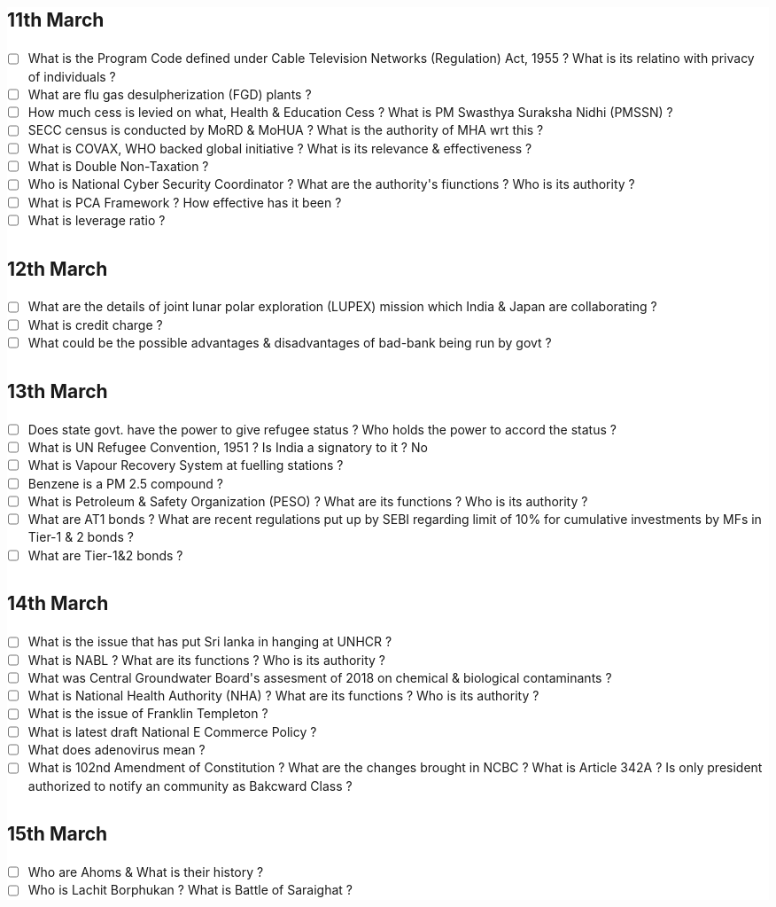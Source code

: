 ## 11th March
- [ ] What is the Program Code defined under Cable Television Networks (Regulation) Act, 1955 ? What is its relatino with privacy of individuals ? 
- [ ] What are flu gas desulpherization (FGD) plants ? 
- [ ] How much cess is levied on what, Health & Education Cess ? What is PM Swasthya Suraksha Nidhi (PMSSN) ?
- [ ] SECC census is conducted by MoRD & MoHUA ? What is the authority of MHA wrt this ? 
- [ ] What is COVAX, WHO backed global initiative ? What is its relevance & effectiveness ?
- [ ] What is Double Non-Taxation ? 
- [ ] Who is National Cyber Security Coordinator ? What are the authority's fiunctions ? Who is its authority ? 
- [ ] What is PCA Framework ? How effective has it been ? 
- [ ] What is leverage ratio ? 

## 12th March
- [ ] What are the details of joint lunar polar exploration (LUPEX) mission which India & Japan are collaborating ?
- [ ] What is credit charge ? 
- [ ] What could be the possible advantages & disadvantages of bad-bank being run by govt ?

## 13th March
- [ ] Does state govt. have the power to give refugee status ? Who holds the power to accord the status ? 
- [ ] What is UN Refugee Convention, 1951 ? Is India a signatory to it ? No
- [ ] What is Vapour Recovery System at fuelling stations ? 
- [ ] Benzene is a PM 2.5 compound ? 
- [ ] What is Petroleum & Safety Organization (PESO) ? What are its functions ? Who is its authority ? 
- [ ] What are AT1 bonds ? What are recent regulations put up by SEBI regarding limit of 10% for cumulative investments by MFs in Tier-1 & 2 bonds ?
- [ ] What are Tier-1&2 bonds ? 

## 14th March
- [ ] What is the issue that has put Sri lanka in hanging at UNHCR ? 
- [ ] What is NABL ? What are its functions ? Who is its authority ?
- [ ] What was Central Groundwater Board's assesment of 2018 on chemical & biological contaminants ? 
- [ ] What is National Health Authority (NHA) ? What are its functions ? Who is its authority ? 
- [ ] What is the issue of Franklin Templeton ? 
- [ ] What is latest draft National E Commerce Policy ? 
- [ ] What does adenovirus mean ?
- [ ] What is 102nd Amendment of Constitution ? What are the changes brought in NCBC ? What is Article 342A ? Is only president authorized to notify an community as Bakcward Class ? 

## 15th March
- [ ] Who are Ahoms & What is their history ? 
- [ ] Who is Lachit Borphukan ? What is Battle of Saraighat ? 
